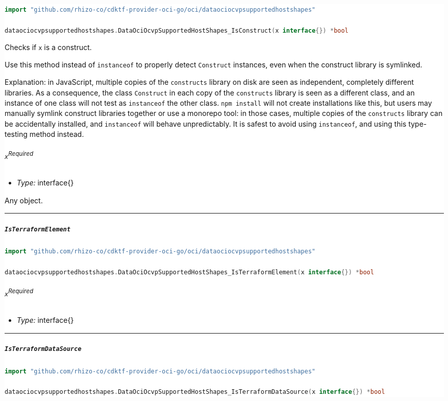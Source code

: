 ```go
import "github.com/rhizo-co/cdktf-provider-oci-go/oci/dataociocvpsupportedhostshapes"

dataociocvpsupportedhostshapes.DataOciOcvpSupportedHostShapes_IsConstruct(x interface{}) *bool
```

Checks if `x` is a construct.

Use this method instead of `instanceof` to properly detect `Construct`
instances, even when the construct library is symlinked.

Explanation: in JavaScript, multiple copies of the `constructs` library on
disk are seen as independent, completely different libraries. As a
consequence, the class `Construct` in each copy of the `constructs` library
is seen as a different class, and an instance of one class will not test as
`instanceof` the other class. `npm install` will not create installations
like this, but users may manually symlink construct libraries together or
use a monorepo tool: in those cases, multiple copies of the `constructs`
library can be accidentally installed, and `instanceof` will behave
unpredictably. It is safest to avoid using `instanceof`, and using
this type-testing method instead.

###### `x`<sup>Required</sup> <a name="x" id="rhizo-co-terraform-provider-oci.dataOciOcvpSupportedHostShapes.DataOciOcvpSupportedHostShapes.isConstruct.parameter.x"></a>

- *Type:* interface{}

Any object.

---

##### `IsTerraformElement` <a name="IsTerraformElement" id="rhizo-co-terraform-provider-oci.dataOciOcvpSupportedHostShapes.DataOciOcvpSupportedHostShapes.isTerraformElement"></a>

```go
import "github.com/rhizo-co/cdktf-provider-oci-go/oci/dataociocvpsupportedhostshapes"

dataociocvpsupportedhostshapes.DataOciOcvpSupportedHostShapes_IsTerraformElement(x interface{}) *bool
```

###### `x`<sup>Required</sup> <a name="x" id="rhizo-co-terraform-provider-oci.dataOciOcvpSupportedHostShapes.DataOciOcvpSupportedHostShapes.isTerraformElement.parameter.x"></a>

- *Type:* interface{}

---

##### `IsTerraformDataSource` <a name="IsTerraformDataSource" id="rhizo-co-terraform-provider-oci.dataOciOcvpSupportedHostShapes.DataOciOcvpSupportedHostShapes.isTerraformDataSource"></a>

```go
import "github.com/rhizo-co/cdktf-provider-oci-go/oci/dataociocvpsupportedhostshapes"

dataociocvpsupportedhostshapes.DataOciOcvpSupportedHostShapes_IsTerraformDataSource(x interface{}) *bool
```
